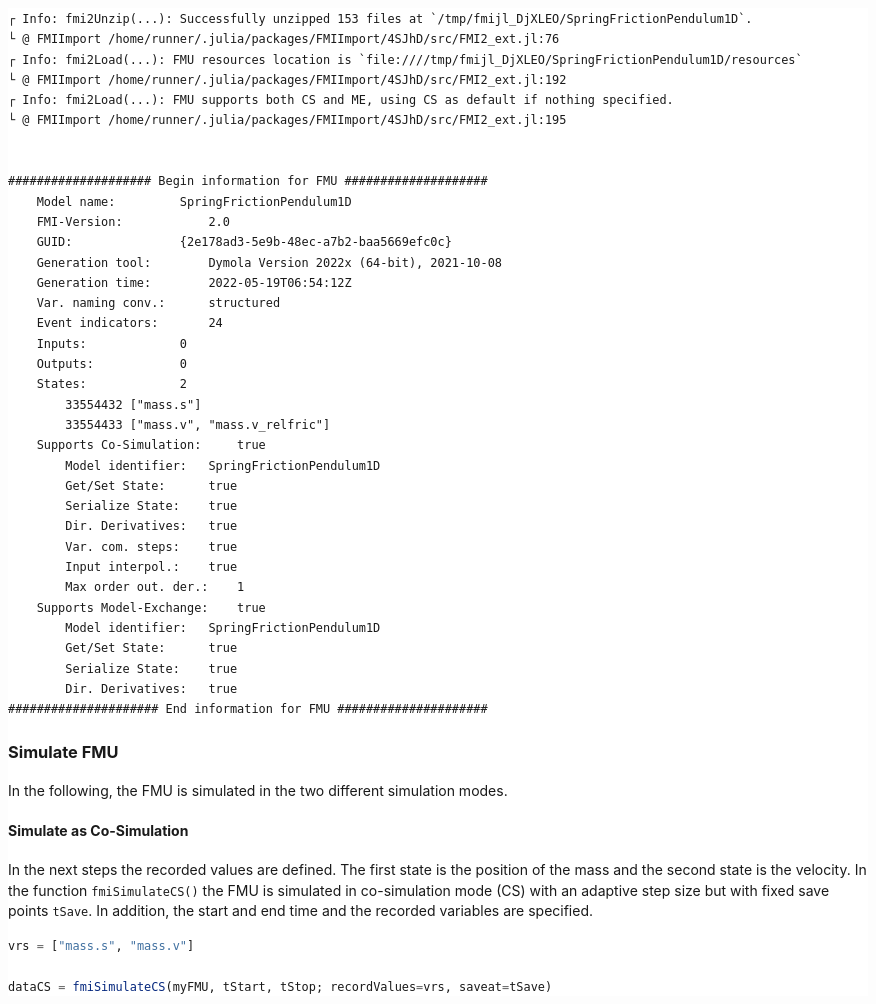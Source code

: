     ┌ Info: fmi2Unzip(...): Successfully unzipped 153 files at `/tmp/fmijl_DjXLEO/SpringFrictionPendulum1D`.
    └ @ FMIImport /home/runner/.julia/packages/FMIImport/4SJhD/src/FMI2_ext.jl:76
    ┌ Info: fmi2Load(...): FMU resources location is `file:////tmp/fmijl_DjXLEO/SpringFrictionPendulum1D/resources`
    └ @ FMIImport /home/runner/.julia/packages/FMIImport/4SJhD/src/FMI2_ext.jl:192
    ┌ Info: fmi2Load(...): FMU supports both CS and ME, using CS as default if nothing specified.
    └ @ FMIImport /home/runner/.julia/packages/FMIImport/4SJhD/src/FMI2_ext.jl:195


    #################### Begin information for FMU ####################
    	Model name:			SpringFrictionPendulum1D
    	FMI-Version:			2.0
    	GUID:				{2e178ad3-5e9b-48ec-a7b2-baa5669efc0c}
    	Generation tool:		Dymola Version 2022x (64-bit), 2021-10-08
    	Generation time:		2022-05-19T06:54:12Z
    	Var. naming conv.:		structured
    	Event indicators:		24
    	Inputs:				0
    	Outputs:			0
    	States:				2
    		33554432 ["mass.s"]
    		33554433 ["mass.v", "mass.v_relfric"]
    	Supports Co-Simulation:		true
    		Model identifier:	SpringFrictionPendulum1D
    		Get/Set State:		true
    		Serialize State:	true
    		Dir. Derivatives:	true
    		Var. com. steps:	true
    		Input interpol.:	true
    		Max order out. der.:	1
    	Supports Model-Exchange:	true
    		Model identifier:	SpringFrictionPendulum1D
    		Get/Set State:		true
    		Serialize State:	true
    		Dir. Derivatives:	true
    ##################### End information for FMU #####################


### Simulate FMU

In the following, the FMU is simulated in the two different simulation modes.

#### Simulate as Co-Simulation

In the next steps the recorded values are defined. The first state is the position of the mass and the second state is the velocity. In the function `fmiSimulateCS()` the FMU is simulated in co-simulation mode (CS) with an adaptive step size but with fixed save points `tSave`. In addition, the start and end time and the recorded variables are specified.


```julia
vrs = ["mass.s", "mass.v"]

dataCS = fmiSimulateCS(myFMU, tStart, tStop; recordValues=vrs, saveat=tSave)
```
